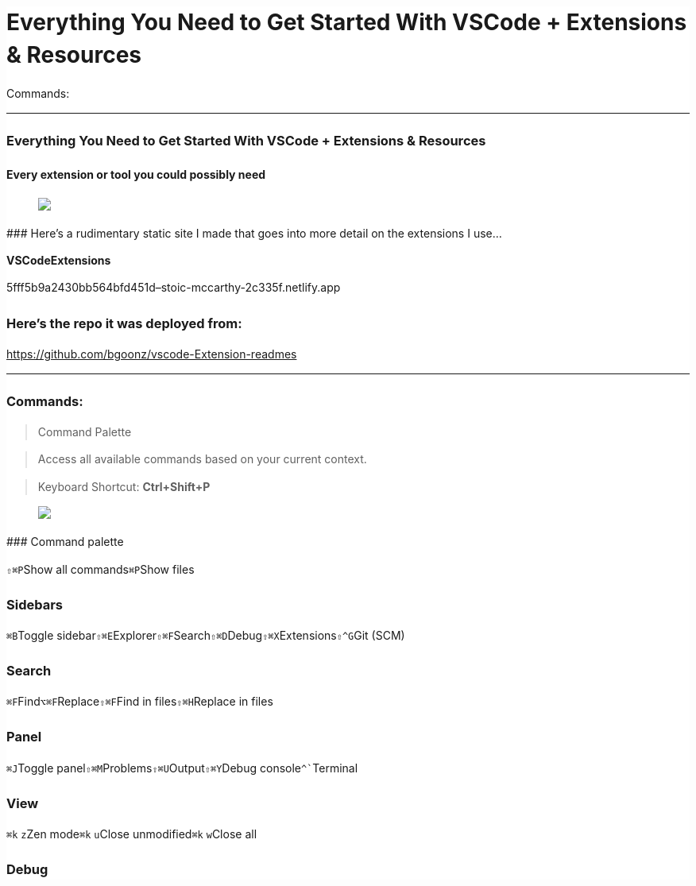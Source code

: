 Everything You Need to Get Started With VSCode + Extensions & Resources
=======================================================================

Commands:

------------------------------------------------------------------------

### Everything You Need to Get Started With VSCode + Extensions & Resources

#### Every extension or tool you could possibly need

<figure><img src="https://cdn-images-1.medium.com/max/1200/1*gcp0kkiWQY6qd1Y4qEcqxw.png" class="graf-image" /></figure>### Here’s a rudimentary static site I made that goes into more detail on the extensions I use…

**VSCodeExtensions**  

5fff5b9a2430bb564bfd451d–stoic-mccarthy-2c335f.netlify.app<a href="https://5fff5b9a2430bb564bfd451d--stoic-mccarthy-2c335f.netlify.app/#h18" class="js-mixtapeImage mixtapeImage u-ignoreBlock"></a>

### Here’s the repo it was deployed from:

<a href="https://github.com/bgoonz/vscode-Extension-readmes" class="markup--anchor markup--p-anchor">https://github.com/bgoonz/vscode-Extension-readmes</a>

------------------------------------------------------------------------

### Commands:

> Command Palette

> Access all available commands based on your current context.

> Keyboard Shortcut: **Ctrl+Shift+P**

<figure><img src="https://cdn-images-1.medium.com/max/800/0*BByhnDoVQdRPdO4F.gif" class="graf-image" /></figure>### Command palette

`⇧⌘P`Show all commands`⌘P`Show files

### Sidebars

`⌘B`Toggle sidebar`⇧⌘E`Explorer`⇧⌘F`Search`⇧⌘D`Debug`⇧⌘X`Extensions`⇧^G`Git (SCM)

### Search

`⌘F`Find`⌥⌘F`Replace`⇧⌘F`Find in files`⇧⌘H`Replace in files

### Panel

`⌘J`Toggle panel`⇧⌘M`Problems`⇧⌘U`Output`⇧⌘Y`Debug console`` ^` ``Terminal

### View

`⌘k` `z`Zen mode`⌘k` `u`Close unmodified`⌘k` `w`Close all

### Debug
